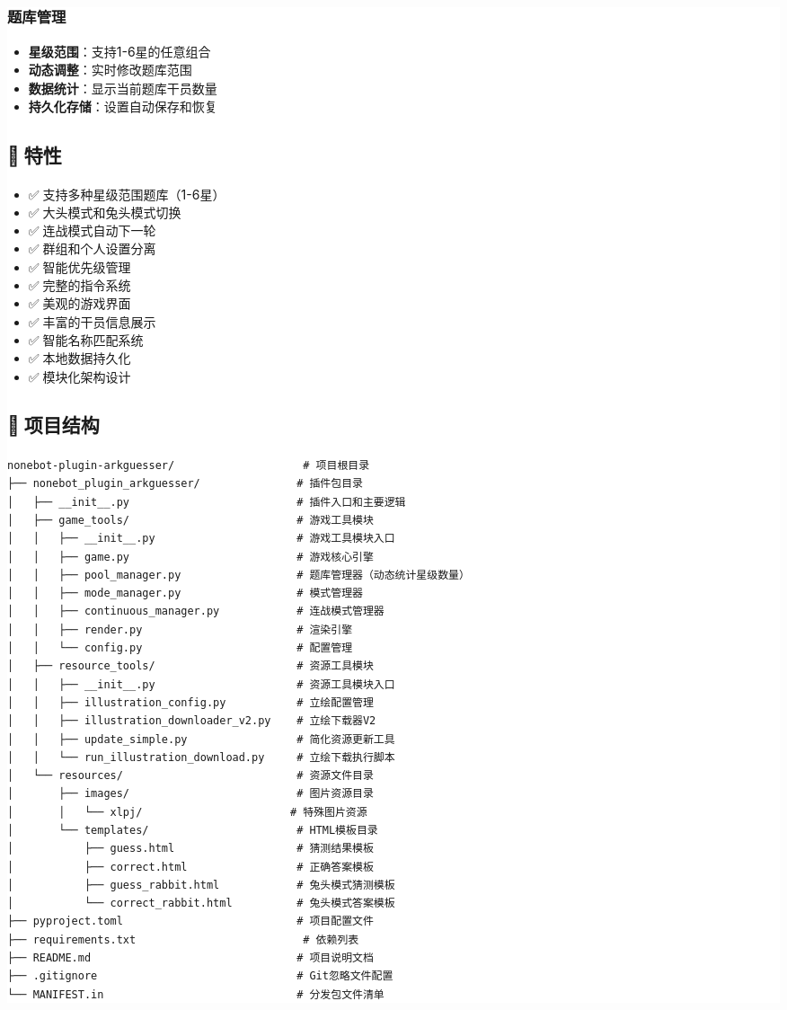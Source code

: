 ### 题库管理
- **星级范围**：支持1-6星的任意组合
- **动态调整**：实时修改题库范围
- **数据统计**：显示当前题库干员数量
- **持久化存储**：设置自动保存和恢复

## 🚀 特性

- ✅ 支持多种星级范围题库（1-6星）
- ✅ 大头模式和兔头模式切换
- ✅ 连战模式自动下一轮
- ✅ 群组和个人设置分离
- ✅ 智能优先级管理
- ✅ 完整的指令系统
- ✅ 美观的游戏界面
- ✅ 丰富的干员信息展示
- ✅ 智能名称匹配系统
- ✅ 本地数据持久化
- ✅ 模块化架构设计

## 📁 项目结构

```
nonebot-plugin-arkguesser/                    # 项目根目录
├── nonebot_plugin_arkguesser/               # 插件包目录
│   ├── __init__.py                          # 插件入口和主要逻辑
│   ├── game_tools/                          # 游戏工具模块
│   │   ├── __init__.py                      # 游戏工具模块入口
│   │   ├── game.py                          # 游戏核心引擎
│   │   ├── pool_manager.py                  # 题库管理器（动态统计星级数量）
│   │   ├── mode_manager.py                  # 模式管理器
│   │   ├── continuous_manager.py            # 连战模式管理器
│   │   ├── render.py                        # 渲染引擎
│   │   └── config.py                        # 配置管理
│   ├── resource_tools/                      # 资源工具模块
│   │   ├── __init__.py                      # 资源工具模块入口
│   │   ├── illustration_config.py           # 立绘配置管理
│   │   ├── illustration_downloader_v2.py    # 立绘下载器V2
│   │   ├── update_simple.py                 # 简化资源更新工具
│   │   └── run_illustration_download.py     # 立绘下载执行脚本
│   └── resources/                           # 资源文件目录
│       ├── images/                          # 图片资源目录
│       │   └── xlpj/                       # 特殊图片资源
│       └── templates/                       # HTML模板目录
│           ├── guess.html                   # 猜测结果模板
│           ├── correct.html                 # 正确答案模板
│           ├── guess_rabbit.html            # 兔头模式猜测模板
│           └── correct_rabbit.html          # 兔头模式答案模板
├── pyproject.toml                           # 项目配置文件
├── requirements.txt                          # 依赖列表
├── README.md                                # 项目说明文档
├── .gitignore                               # Git忽略文件配置
└── MANIFEST.in                              # 分发包文件清单
```
